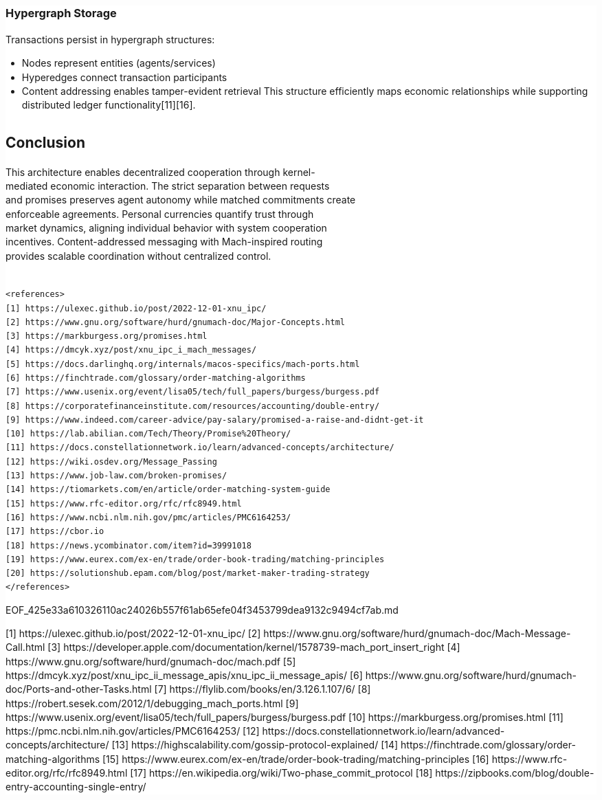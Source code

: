 ### Hypergraph Storage
Transactions persist in hypergraph structures:
- Nodes represent entities (agents/services)
- Hyperedges connect transaction participants
- Content addressing enables tamper-evident retrieval
This structure efficiently maps economic relationships while supporting  
distributed ledger functionality[11][16].

## Conclusion

This architecture enables decentralized cooperation through kernel-  
mediated economic interaction. The strict separation between requests  
and promises preserves agent autonomy while matched commitments create  
enforceable agreements. Personal currencies quantify trust through  
market dynamics, aligning individual behavior with system cooperation  
incentives. Content-addressed messaging with Mach-inspired routing  
provides scalable coordination without centralized control.
```

<references>
[1] https://ulexec.github.io/post/2022-12-01-xnu_ipc/
[2] https://www.gnu.org/software/hurd/gnumach-doc/Major-Concepts.html
[3] https://markburgess.org/promises.html
[4] https://dmcyk.xyz/post/xnu_ipc_i_mach_messages/
[5] https://docs.darlinghq.org/internals/macos-specifics/mach-ports.html
[6] https://finchtrade.com/glossary/order-matching-algorithms
[7] https://www.usenix.org/event/lisa05/tech/full_papers/burgess/burgess.pdf
[8] https://corporatefinanceinstitute.com/resources/accounting/double-entry/
[9] https://www.indeed.com/career-advice/pay-salary/promised-a-raise-and-didnt-get-it
[10] https://lab.abilian.com/Tech/Theory/Promise%20Theory/
[11] https://docs.constellationnetwork.io/learn/advanced-concepts/architecture/
[12] https://wiki.osdev.org/Message_Passing
[13] https://www.job-law.com/broken-promises/
[14] https://tiomarkets.com/en/article/order-matching-system-guide
[15] https://www.rfc-editor.org/rfc/rfc8949.html
[16] https://www.ncbi.nlm.nih.gov/pmc/articles/PMC6164253/
[17] https://cbor.io
[18] https://news.ycombinator.com/item?id=39991018
[19] https://www.eurex.com/ex-en/trade/order-book-trading/matching-principles
[20] https://solutionshub.epam.com/blog/post/market-maker-trading-strategy
</references>
```
EOF_425e33a610326110ac24026b557f61ab65efe04f3453799dea9132c9494cf7ab.md

<references>
[1] https://ulexec.github.io/post/2022-12-01-xnu_ipc/
[2] https://www.gnu.org/software/hurd/gnumach-doc/Mach-Message-Call.html
[3] https://developer.apple.com/documentation/kernel/1578739-mach_port_insert_right
[4] https://www.gnu.org/software/hurd/gnumach-doc/mach.pdf
[5] https://dmcyk.xyz/post/xnu_ipc_ii_message_apis/xnu_ipc_ii_message_apis/
[6] https://www.gnu.org/software/hurd/gnumach-doc/Ports-and-other-Tasks.html
[7] https://flylib.com/books/en/3.126.1.107/6/
[8] https://robert.sesek.com/2012/1/debugging_mach_ports.html
[9] https://www.usenix.org/event/lisa05/tech/full_papers/burgess/burgess.pdf
[10] https://markburgess.org/promises.html
[11] https://pmc.ncbi.nlm.nih.gov/articles/PMC6164253/
[12] https://docs.constellationnetwork.io/learn/advanced-concepts/architecture/
[13] https://highscalability.com/gossip-protocol-explained/
[14] https://finchtrade.com/glossary/order-matching-algorithms
[15] https://www.eurex.com/ex-en/trade/order-book-trading/matching-principles
[16] https://www.rfc-editor.org/rfc/rfc8949.html
[17] https://en.wikipedia.org/wiki/Two-phase_commit_protocol
[18] https://zipbooks.com/blog/double-entry-accounting-single-entry/